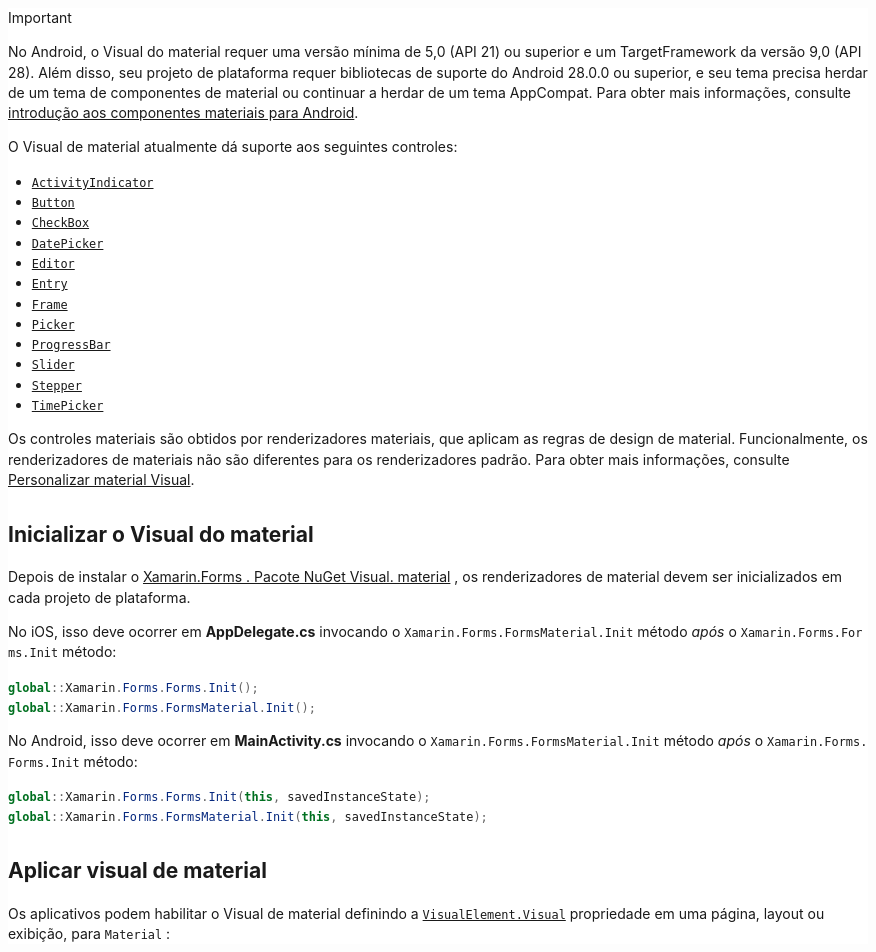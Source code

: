 > [!IMPORTANT]
> No Android, o Visual do material requer uma versão mínima de 5,0 (API 21) ou superior e um TargetFramework da versão 9,0 (API 28). Além disso, seu projeto de plataforma requer bibliotecas de suporte do Android 28.0.0 ou superior, e seu tema precisa herdar de um tema de componentes de material ou continuar a herdar de um tema AppCompat. Para obter mais informações, consulte [introdução aos componentes materiais para Android](https://github.com/material-components/material-components-android/blob/master/docs/getting-started.md).

O Visual de material atualmente dá suporte aos seguintes controles:

- [`ActivityIndicator`](xref:Xamarin.Forms.ActivityIndicator)
- [`Button`](xref:Xamarin.Forms.Button)
- [`CheckBox`](xref:Xamarin.Forms.CheckBox)
- [`DatePicker`](xref:Xamarin.Forms.DatePicker)
- [`Editor`](xref:Xamarin.Forms.Editor)
- [`Entry`](xref:Xamarin.Forms.Entry)
- [`Frame`](xref:Xamarin.Forms.Frame)
- [`Picker`](xref:Xamarin.Forms.Picker)
- [`ProgressBar`](xref:Xamarin.Forms.ProgressBar)
- [`Slider`](xref:Xamarin.Forms.Slider)
- [`Stepper`](xref:Xamarin.Forms.Stepper)
- [`TimePicker`](xref:Xamarin.Forms.TimePicker)

Os controles materiais são obtidos por renderizadores materiais, que aplicam as regras de design de material. Funcionalmente, os renderizadores de materiais não são diferentes para os renderizadores padrão. Para obter mais informações, consulte [Personalizar material Visual](#customize-material-visual).

## <a name="initialize-material-visual"></a>Inicializar o Visual do material

Depois de instalar o [ Xamarin.Forms . Pacote NuGet Visual. material](https://www.nuget.org/packages/Xamarin.Forms.Visual.Material/) , os renderizadores de material devem ser inicializados em cada projeto de plataforma.

No iOS, isso deve ocorrer em **AppDelegate.cs** invocando o `Xamarin.Forms.FormsMaterial.Init` método *após* o `Xamarin.Forms.Forms.Init` método:

```csharp
global::Xamarin.Forms.Forms.Init();
global::Xamarin.Forms.FormsMaterial.Init();
```

No Android, isso deve ocorrer em **MainActivity.cs** invocando o `Xamarin.Forms.FormsMaterial.Init` método *após* o `Xamarin.Forms.Forms.Init` método:

```csharp
global::Xamarin.Forms.Forms.Init(this, savedInstanceState);
global::Xamarin.Forms.FormsMaterial.Init(this, savedInstanceState);
```

## <a name="apply-material-visual"></a>Aplicar visual de material

Os aplicativos podem habilitar o Visual de material definindo a [`VisualElement.Visual`](xref:Xamarin.Forms.VisualElement.Visual) propriedade em uma página, layout ou exibição, para `Material` :
